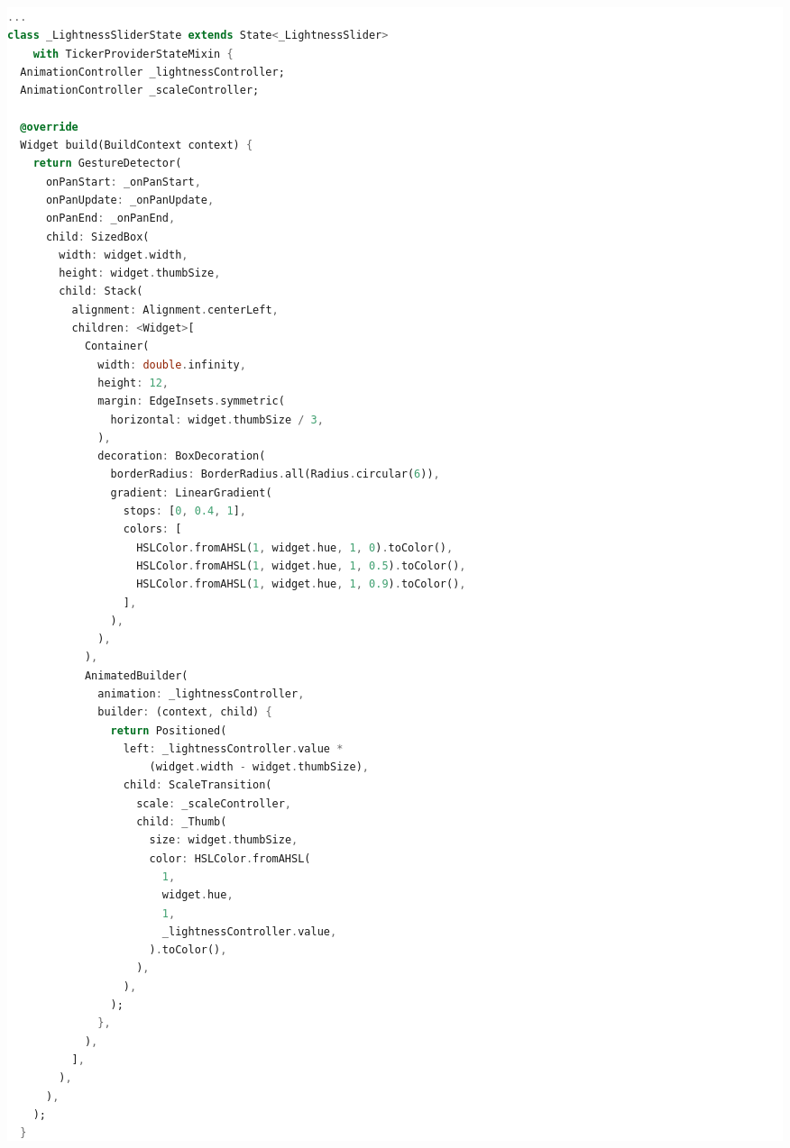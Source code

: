 ```dart
...
class _LightnessSliderState extends State<_LightnessSlider>
    with TickerProviderStateMixin {
  AnimationController _lightnessController;
  AnimationController _scaleController;

  @override
  Widget build(BuildContext context) {
    return GestureDetector(
      onPanStart: _onPanStart,
      onPanUpdate: _onPanUpdate,
      onPanEnd: _onPanEnd,
      child: SizedBox(
        width: widget.width,
        height: widget.thumbSize,
        child: Stack(
          alignment: Alignment.centerLeft,
          children: <Widget>[
            Container(
              width: double.infinity,
              height: 12,
              margin: EdgeInsets.symmetric(
                horizontal: widget.thumbSize / 3,
              ),
              decoration: BoxDecoration(
                borderRadius: BorderRadius.all(Radius.circular(6)),
                gradient: LinearGradient(
                  stops: [0, 0.4, 1],
                  colors: [
                    HSLColor.fromAHSL(1, widget.hue, 1, 0).toColor(),
                    HSLColor.fromAHSL(1, widget.hue, 1, 0.5).toColor(),
                    HSLColor.fromAHSL(1, widget.hue, 1, 0.9).toColor(),
                  ],
                ),
              ),
            ),
            AnimatedBuilder(
              animation: _lightnessController,
              builder: (context, child) {
                return Positioned(
                  left: _lightnessController.value *
                      (widget.width - widget.thumbSize),
                  child: ScaleTransition(
                    scale: _scaleController,
                    child: _Thumb(
                      size: widget.thumbSize,
                      color: HSLColor.fromAHSL(
                        1,
                        widget.hue,
                        1,
                        _lightnessController.value,
                      ).toColor(),
                    ),
                  ),
                );
              },
            ),
          ],
        ),
      ),
    );
  }

```